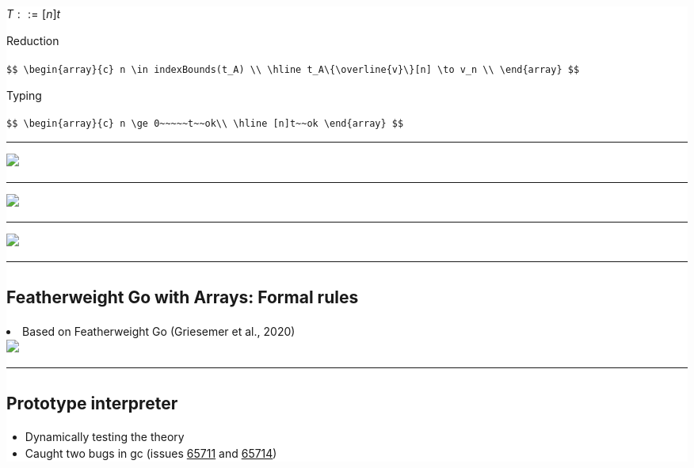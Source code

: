 $T ::= [n]t$ 

</div>
<div class="flex-item fragment">

Reduction

`$$
\begin{array}{c}
   n \in indexBounds(t_A) \\ \hline
   t_A\{\overline{v}\}[n] \to v_n \\
\end{array}
$$`

</div>
<div class="flex-item fragment">

Typing

`$$
\begin{array}{c}
    n \ge 0~~~~~t~~ok\\ \hline
    [n]t~~ok
\end{array}
$$`

</div>

---

<img src="./img/langs_tier1.svg" height="670px">

---

<img src="./img/langs_tier2.svg" height="670px">

---

<img src="./img/langs.svg" height="670px">

---

## Featherweight Go with Arrays: Formal rules

<li class="fragment">Based on Featherweight Go (Griesemer et al., 2020)</li>

<img class="fragment" src="./img/rules-screenshots.png">

---

## Prototype interpreter

<ul>
<li class="fragment">Dynamically testing the theory</li>
<li class="fragment">Caught two bugs in gc (issues <a href="https://github.com/golang/go/issues/65711">65711</a> and <a href="https://github.com/golang/go/issues/65714">65714</a>)</li>
</ul>
